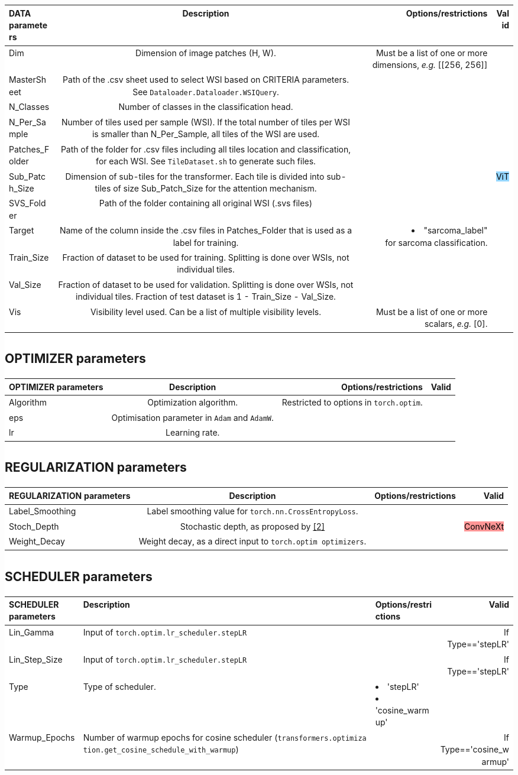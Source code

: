 | DATA parameters      | Description | Options/restrictions     |     Valid     |
| :---        |    :----:   |          ---: | ---: |
| Dim        |    Dimension of image patches (H, W).   |     Must be a list of one or more dimensions, *e.g.* [[256, 256]]      | |
| MasterSheet        |    Path of the .csv sheet used to select WSI based on CRITERIA parameters. See `Dataloader.Dataloader.WSIQuery`.   |           | |
| N_Classes        |    Number of classes in the classification head.    |           | |
| N_Per_Sample        |    Number of tiles used per sample (WSI). If the total number of tiles per WSI is smaller than N_Per_Sample, all tiles of the WSI are used.    |           | |
| Patches_Folder        |    Path of the folder for .csv files including all tiles location and classification, for each WSI. See `TileDataset.sh` to generate such files. |           | |
| Sub_Patch_Size        |    Dimension of sub-tiles for the transformer. Each tile is divided into sub-tiles of size Sub_Patch_Size for the attention mechanism.   |           | <mark style="background: #96D7FF!important">ViT</mark> |
| SVS_Folder        |    Path of the folder containing all original WSI (.svs files)   |           | |
| Target        |    Name of the column inside the .csv files in Patches_Folder that is used as a label for training.    | <li> "sarcoma_label" </li> for sarcoma classification.           | |
| Train_Size        |    Fraction of dataset to be used for training. Splitting is done over WSIs, not individual tiles.  |           | |
| Val_Size        |    Fraction of dataset to be used for validation. Splitting is done over WSIs, not individual tiles. Fraction of test dataset is 1 - Train_Size - Val_Size.   |           | |
| Vis        |    Visibility level used. Can be a list of multiple visibility levels.   | Must be a list of one or more scalars, *e.g.* [0].          | |


## OPTIMIZER parameters

| OPTIMIZER parameters      | Description | Options/restrictions     |     Valid     |
| :---        |    :----:   |          ---: | ---: |
| Algorithm        |    Optimization algorithm.   |      Restricted to options in `torch.optim`.     | |
| eps        |    Optimisation parameter in `Adam` and `AdamW`.   |           | |
| lr        |    Learning rate.   |           | |

## REGULARIZATION parameters

| REGULARIZATION parameters      | Description | Options/restrictions     |     Valid     |
| :---        |    :----:   |          ---: | ---: |
| Label_Smoothing        |    Label smoothing value for `torch.nn.CrossEntropyLoss`.   |           | |
| Stoch_Depth        |    Stochastic depth, as proposed by [[2]](https://link.springer.com/chapter/10.1007/978-3-319-46493-0_39)   |           | <mark style="background: #FF9696!important">ConvNeXt</mark> |
| Weight_Decay        |    Weight decay, as a direct input to `torch.optim optimizers`.   |      | |

## SCHEDULER parameters

| SCHEDULER parameters      | Description | Options/restrictions     |     Valid     |
| :---        |    :----   |          :--- | ---: |
| Lin_Gamma        |    Input of `torch.optim.lr_scheduler.stepLR`   |           | If Type=='stepLR' |
| Lin_Step_Size        |    Input of `torch.optim.lr_scheduler.stepLR`   |           | If Type=='stepLR' |
| Type        |    Type of scheduler.   |  <li>'stepLR'</li> <li>'cosine_warmup'</li>         | |
| Warmup_Epochs        |    Number of warmup epochs for cosine scheduler (`transformers.optimization.get_cosine_schedule_with_warmup`)   |           | If Type=='cosine_warmup' |

